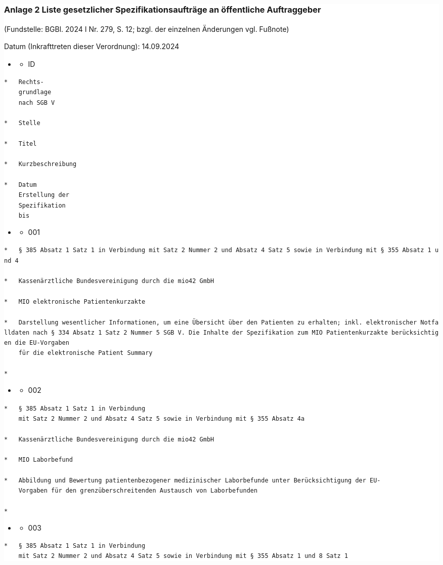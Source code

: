 ### Anlage 2 Liste gesetzlicher Spezifikationsaufträge an öffentliche Auftraggeber

(Fundstelle: BGBl. 2024 I Nr. 279, S. 12;
bzgl. der einzelnen Änderungen vgl. Fußnote)

Datum (Inkrafttreten dieser Verordnung): 14.09.2024

*    *   ID

    *   Rechts-
        grundlage
        nach SGB V

    *   Stelle

    *   Titel

    *   Kurzbeschreibung

    *   Datum
        Erstellung der
        Spezifikation
        bis


*    *   001

    *   § 385 Absatz 1 Satz 1 in Verbindung mit Satz 2 Nummer 2 und Absatz 4 Satz 5 sowie in Verbindung mit § 355 Absatz 1 und 4

    *   Kassenärztliche Bundesvereinigung durch die mio42 GmbH

    *   MIO elektronische Patientenkurzakte

    *   Darstellung wesentlicher Informationen, um eine Übersicht über den Patienten zu erhalten; inkl. elektronischer Notfalldaten nach § 334 Absatz 1 Satz 2 Nummer 5 SGB V. Die Inhalte der Spezifikation zum MIO Patientenkurzakte berücksichtigen die EU-Vorgaben
        für die elektronische Patient Summary

    *

*    *   002

    *   § 385 Absatz 1 Satz 1 in Verbindung
        mit Satz 2 Nummer 2 und Absatz 4 Satz 5 sowie in Verbindung mit § 355 Absatz 4a

    *   Kassenärztliche Bundesvereinigung durch die mio42 GmbH

    *   MIO Laborbefund

    *   Abbildung und Bewertung patientenbezogener medizinischer Laborbefunde unter Berücksichtigung der EU-
        Vorgaben für den grenzüberschreitenden Austausch von Laborbefunden

    *

*    *   003

    *   § 385 Absatz 1 Satz 1 in Verbindung
        mit Satz 2 Nummer 2 und Absatz 4 Satz 5 sowie in Verbindung mit § 355 Absatz 1 und 8 Satz 1
